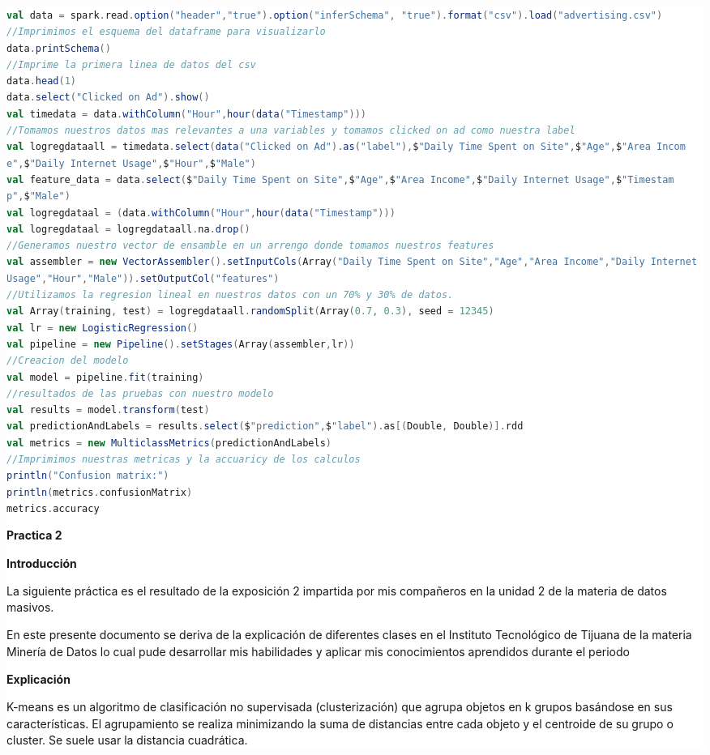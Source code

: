 ```scala
val data = spark.read.option("header","true").option("inferSchema", "true").format("csv").load("advertising.csv")
//Imprimimos el esquema del dataframe para visualizarlo
data.printSchema()
//Imprime la primera linea de datos del csv
data.head(1)
data.select("Clicked on Ad").show()
val timedata = data.withColumn("Hour",hour(data("Timestamp")))
//Tomamos nuestros datos mas relevantes a una variables y tomamos clicked on ad como nuestra label
val logregdataall = timedata.select(data("Clicked on Ad").as("label"),$"Daily Time Spent on Site",$"Age",$"Area Income",$"Daily Internet Usage",$"Hour",$"Male")
val feature_data = data.select($"Daily Time Spent on Site",$"Age",$"Area Income",$"Daily Internet Usage",$"Timestamp",$"Male")
val logregdataal = (data.withColumn("Hour",hour(data("Timestamp")))
val logregdataal = logregdataall.na.drop()
//Generamos nuestro vector de ensamble en un arrengo donde tomamos nuestros features
val assembler = new VectorAssembler().setInputCols(Array("Daily Time Spent on Site","Age","Area Income","Daily Internet Usage","Hour","Male")).setOutputCol("features")
//Utilizamos la regresion lineal en nuestros datos con un 70% y 30% de datos.
val Array(training, test) = logregdataall.randomSplit(Array(0.7, 0.3), seed = 12345)
val lr = new LogisticRegression()
val pipeline = new Pipeline().setStages(Array(assembler,lr))
//Creacion del modelo
val model = pipeline.fit(training)
//resultados de las pruebas con nuestro modelo
val results = model.transform(test)
val predictionAndLabels = results.select($"prediction",$"label").as[(Double, Double)].rdd
val metrics = new MulticlassMetrics(predictionAndLabels)
//Imprimimos nuestras metricas y la accuaricy de los calculos
println("Confusion matrix:")
println(metrics.confusionMatrix)
metrics.accuracy
```

**Practica 2**

**Introducción** 

La siguiente práctica es el resultado de la exposición 2 impartida por mis compañeros en la unidad 2 de la materia de datos masivos.

En este presente documento se deriva de la explicación de diferentes clases en el Instituto Tecnológico de Tijuana de la materia Minería de Datos lo cual pude desarrollar mis habilidades y aplicar mis conocimientos aprendidos durante el periodo

  

**Explicación**

K-means es un algoritmo de clasificación no supervisada (clusterización) que agrupa objetos en k grupos basándose en sus características. El agrupamiento se realiza minimizando la suma de distancias entre cada objeto y el centroide de su grupo o cluster. Se suele usar la distancia cuadrática.

  
